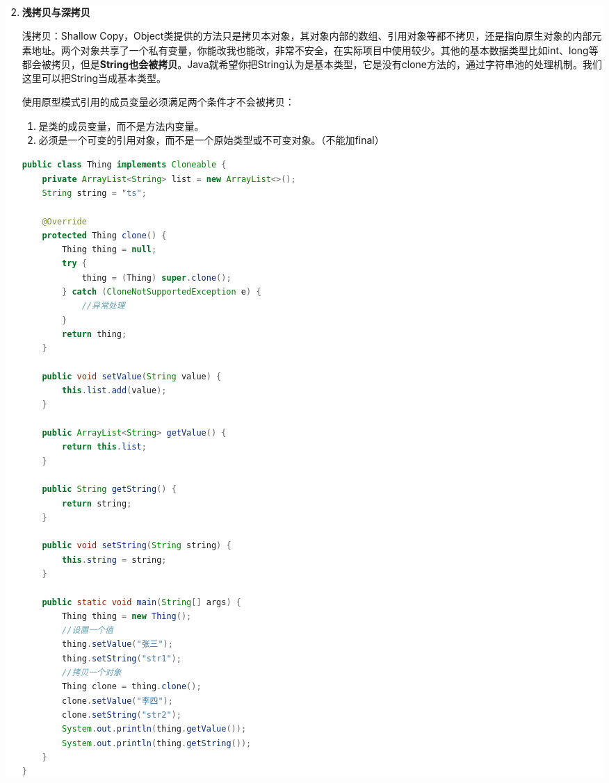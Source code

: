 2. **浅拷贝与深拷贝**

   浅拷贝：Shallow Copy，Object类提供的方法只是拷贝本对象，其对象内部的数组、引用对象等都不拷贝，还是指向原生对象的内部元素地址。两个对象共享了一个私有变量，你能改我也能改，非常不安全，在实际项目中使用较少。其他的基本数据类型比如int、long等都会被拷贝，但是**String也会被拷贝**。Java就希望你把String认为是基本类型，它是没有clone方法的，通过字符串池的处理机制。我们这里可以把String当成基本类型。

   使用原型模式引用的成员变量必须满足两个条件才不会被拷贝：

   1. 是类的成员变量，而不是方法内变量。
   2. 必须是一个可变的引用对象，而不是一个原始类型或不可变对象。（不能加final）

   ```java
   public class Thing implements Cloneable {
       private ArrayList<String> list = new ArrayList<>();
       String string = "ts";
   
       @Override
       protected Thing clone() {
           Thing thing = null;
           try {
               thing = (Thing) super.clone();
           } catch (CloneNotSupportedException e) {
               //异常处理
           }
           return thing;
       }
   
       public void setValue(String value) {
           this.list.add(value);
       }
   
       public ArrayList<String> getValue() {
           return this.list;
       }
   
       public String getString() {
           return string;
       }
   
       public void setString(String string) {
           this.string = string;
       }
   
       public static void main(String[] args) {
           Thing thing = new Thing();
           //设置一个值
           thing.setValue("张三");
           thing.setString("str1");
           //拷贝一个对象
           Thing clone = thing.clone();
           clone.setValue("李四");
           clone.setString("str2");
           System.out.println(thing.getValue());
           System.out.println(thing.getString());
       }
   }
   ```
